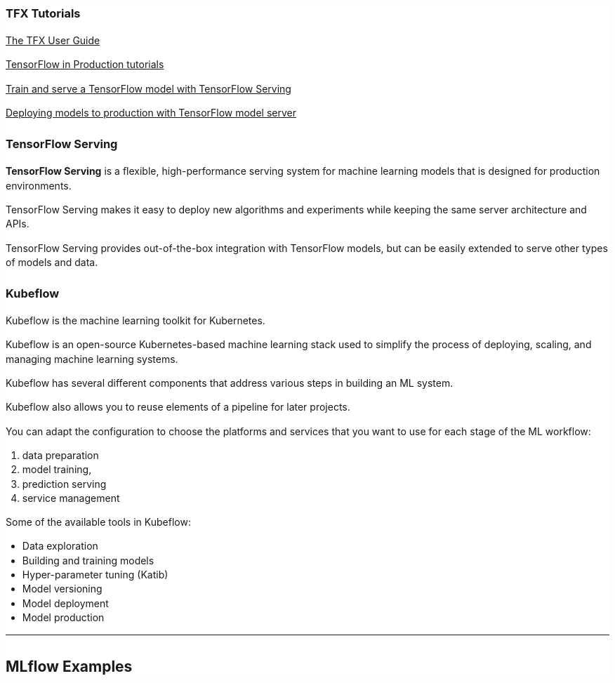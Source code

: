 
### TFX Tutorials

[The TFX User Guide](https://github.com/tensorflow/tfx/blob/master/docs/guide/index.md)

[TensorFlow in Production tutorials](https://www.tensorflow.org/tfx/tutorials)

[Train and serve a TensorFlow model with TensorFlow Serving](https://www.tensorflow.org/tfx/tutorials/serving/rest_simple)

[Deploying models to production with TensorFlow model server](https://towardsdatascience.com/deploying-models-to-production-with-tensorflow-model-server-225a81859031)


### TensorFlow Serving

**TensorFlow Serving** is a flexible, high-performance serving system for machine learning models that is designed for production environments. 

TensorFlow Serving makes it easy to deploy new algorithms and experiments while keeping the same server architecture and APIs. 

TensorFlow Serving provides out-of-the-box integration with TensorFlow models, but can be easily extended to serve other types of models and data.


### Kubeflow

Kubeflow is the machine learning toolkit for Kubernetes.

Kubeflow is an open-source Kubernetes-based machine learning stack used to simplify the process of deploying, scaling, and managing machine learning systems. 

Kubeflow has several different components that address various steps in building an ML system. 

Kubeflow also allows you to reuse elements of a pipeline for later projects.

You can adapt the configuration to choose the platforms and services that you want to use for each stage of the ML workflow:

1. data preparation
2. model training,
3. prediction serving
4. service management

Some of the available tools in Kubeflow:

- Data exploration
- Building and training models
- Hyper-parameter tuning (Katib)
- Model versioning
- Model deployment
- Model production


----------



## MLflow Examples
